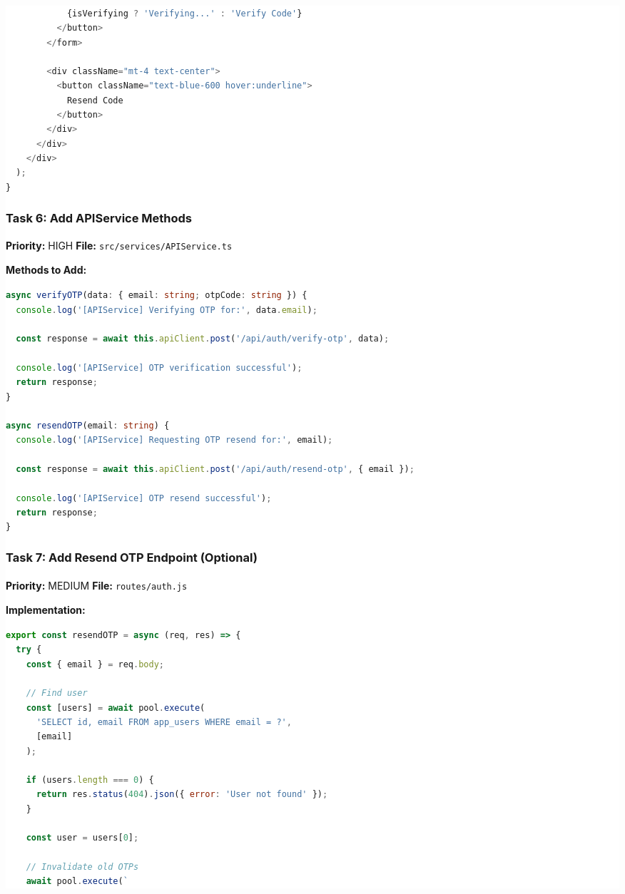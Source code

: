 ```typescript
            {isVerifying ? 'Verifying...' : 'Verify Code'}
          </button>
        </form>
        
        <div className="mt-4 text-center">
          <button className="text-blue-600 hover:underline">
            Resend Code
          </button>
        </div>
      </div>
    </div>
  );
}
```

### Task 6: Add APIService Methods
**Priority:** HIGH
**File:** `src/services/APIService.ts`

**Methods to Add:**
```typescript
async verifyOTP(data: { email: string; otpCode: string }) {
  console.log('[APIService] Verifying OTP for:', data.email);
  
  const response = await this.apiClient.post('/api/auth/verify-otp', data);
  
  console.log('[APIService] OTP verification successful');
  return response;
}

async resendOTP(email: string) {
  console.log('[APIService] Requesting OTP resend for:', email);
  
  const response = await this.apiClient.post('/api/auth/resend-otp', { email });
  
  console.log('[APIService] OTP resend successful');
  return response;
}
```

### Task 7: Add Resend OTP Endpoint (Optional)
**Priority:** MEDIUM
**File:** `routes/auth.js`

**Implementation:**
```javascript
export const resendOTP = async (req, res) => {
  try {
    const { email } = req.body;
    
    // Find user
    const [users] = await pool.execute(
      'SELECT id, email FROM app_users WHERE email = ?',
      [email]
    );
    
    if (users.length === 0) {
      return res.status(404).json({ error: 'User not found' });
    }
    
    const user = users[0];
    
    // Invalidate old OTPs
    await pool.execute(`
```